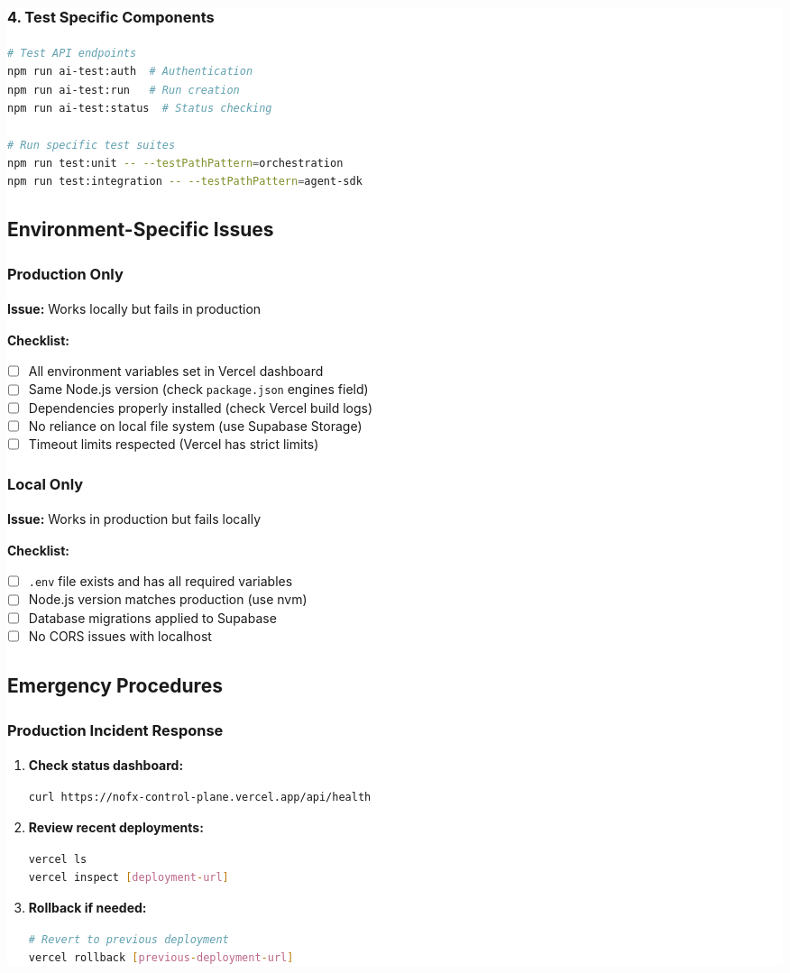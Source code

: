 ### 4. Test Specific Components

```bash
# Test API endpoints
npm run ai-test:auth  # Authentication
npm run ai-test:run   # Run creation
npm run ai-test:status  # Status checking

# Run specific test suites
npm run test:unit -- --testPathPattern=orchestration
npm run test:integration -- --testPathPattern=agent-sdk
```

## Environment-Specific Issues

### Production Only

**Issue:** Works locally but fails in production

**Checklist:**
- [ ] All environment variables set in Vercel dashboard
- [ ] Same Node.js version (check `package.json` engines field)
- [ ] Dependencies properly installed (check Vercel build logs)
- [ ] No reliance on local file system (use Supabase Storage)
- [ ] Timeout limits respected (Vercel has strict limits)

### Local Only

**Issue:** Works in production but fails locally

**Checklist:**
- [ ] `.env` file exists and has all required variables
- [ ] Node.js version matches production (use nvm)
- [ ] Database migrations applied to Supabase
- [ ] No CORS issues with localhost

## Emergency Procedures

### Production Incident Response

1. **Check status dashboard:**
   ```bash
   curl https://nofx-control-plane.vercel.app/api/health
   ```

2. **Review recent deployments:**
   ```bash
   vercel ls
   vercel inspect [deployment-url]
   ```

3. **Rollback if needed:**
   ```bash
   # Revert to previous deployment
   vercel rollback [previous-deployment-url]
   ```
